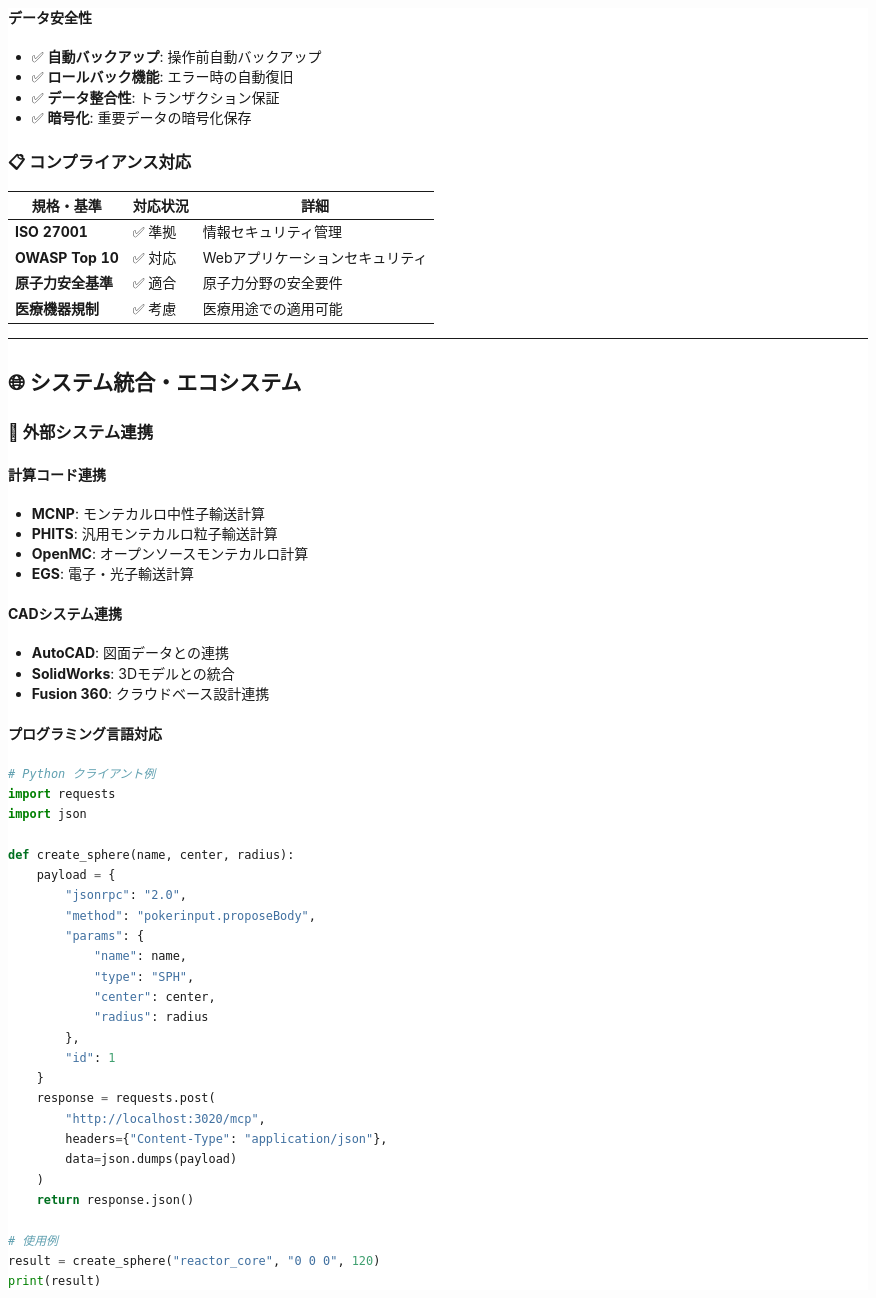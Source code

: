 #### **データ安全性**
- ✅ **自動バックアップ**: 操作前自動バックアップ
- ✅ **ロールバック機能**: エラー時の自動復旧
- ✅ **データ整合性**: トランザクション保証
- ✅ **暗号化**: 重要データの暗号化保存

### 📋 **コンプライアンス対応**

| **規格・基準** | **対応状況** | **詳細** |
|---------------|-------------|----------|
| **ISO 27001** | ✅ 準拠 | 情報セキュリティ管理 |
| **OWASP Top 10** | ✅ 対応 | Webアプリケーションセキュリティ |
| **原子力安全基準** | ✅ 適合 | 原子力分野の安全要件 |
| **医療機器規制** | ✅ 考慮 | 医療用途での適用可能 |

---

## 🌐 システム統合・エコシステム

### 🔌 **外部システム連携**

#### **計算コード連携**
- **MCNP**: モンテカルロ中性子輸送計算
- **PHITS**: 汎用モンテカルロ粒子輸送計算
- **OpenMC**: オープンソースモンテカルロ計算
- **EGS**: 電子・光子輸送計算

#### **CADシステム連携**
- **AutoCAD**: 図面データとの連携
- **SolidWorks**: 3Dモデルとの統合
- **Fusion 360**: クラウドベース設計連携

#### **プログラミング言語対応**
```python
# Python クライアント例
import requests
import json

def create_sphere(name, center, radius):
    payload = {
        "jsonrpc": "2.0",
        "method": "pokerinput.proposeBody",
        "params": {
            "name": name,
            "type": "SPH",
            "center": center,
            "radius": radius
        },
        "id": 1
    }
    response = requests.post(
        "http://localhost:3020/mcp",
        headers={"Content-Type": "application/json"},
        data=json.dumps(payload)
    )
    return response.json()

# 使用例
result = create_sphere("reactor_core", "0 0 0", 120)
print(result)
```